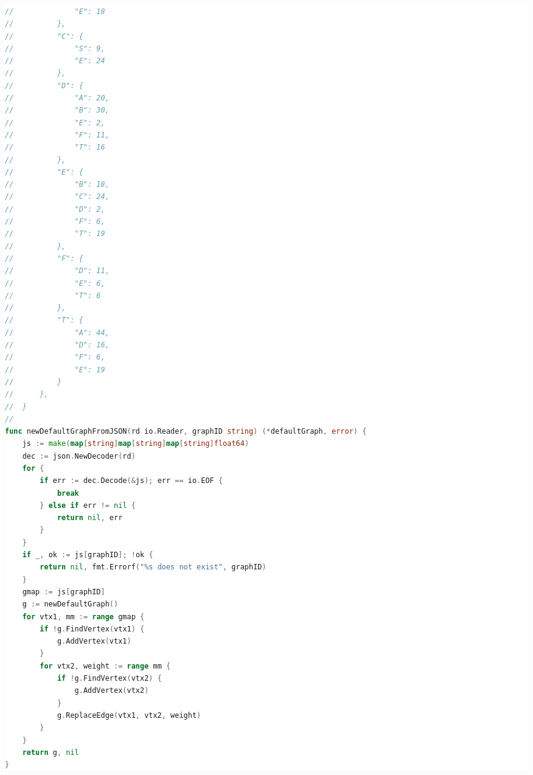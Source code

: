 ```go
//	            "E": 18
//	        },
//	        "C": {
//	            "S": 9,
//	            "E": 24
//	        },
//	        "D": {
//	            "A": 20,
//	            "B": 30,
//	            "E": 2,
//	            "F": 11,
//	            "T": 16
//	        },
//	        "E": {
//	            "B": 18,
//	            "C": 24,
//	            "D": 2,
//	            "F": 6,
//	            "T": 19
//	        },
//	        "F": {
//	            "D": 11,
//	            "E": 6,
//	            "T": 6
//	        },
//	        "T": {
//	            "A": 44,
//	            "D": 16,
//	            "F": 6,
//	            "E": 19
//	        }
//	    },
//	}
//
func newDefaultGraphFromJSON(rd io.Reader, graphID string) (*defaultGraph, error) {
	js := make(map[string]map[string]map[string]float64)
	dec := json.NewDecoder(rd)
	for {
		if err := dec.Decode(&js); err == io.EOF {
			break
		} else if err != nil {
			return nil, err
		}
	}
	if _, ok := js[graphID]; !ok {
		return nil, fmt.Errorf("%s does not exist", graphID)
	}
	gmap := js[graphID]
	g := newDefaultGraph()
	for vtx1, mm := range gmap {
		if !g.FindVertex(vtx1) {
			g.AddVertex(vtx1)
		}
		for vtx2, weight := range mm {
			if !g.FindVertex(vtx2) {
				g.AddVertex(vtx2)
			}
			g.ReplaceEdge(vtx1, vtx2, weight)
		}
	}
	return g, nil
}

```